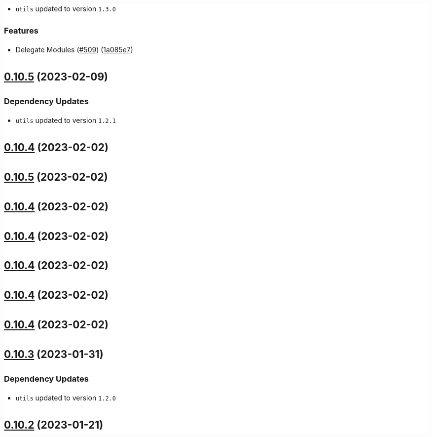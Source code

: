 * `utils` updated to version `1.3.0`

### Features

* Delegate Modules ([#509](https://github.com/module-federation/nextjs-mf/issues/509)) ([1a085e7](https://github.com/module-federation/nextjs-mf/commit/1a085e7e03ca0afd5c64389b4b169f3db3382f6b))



## [0.10.5](https://github.com/module-federation/nextjs-mf/compare/node-0.10.4...node-0.10.5) (2023-02-09)

### Dependency Updates

* `utils` updated to version `1.2.1`


## [0.10.4](https://github.com/module-federation/nextjs-mf/compare/node-0.10.3...node-0.10.4) (2023-02-02)

## [0.10.5](https://github.com/module-federation/nextjs-mf/compare/node-0.10.4...node-0.10.5) (2023-02-02)

## [0.10.4](https://github.com/module-federation/nextjs-mf/compare/node-0.10.3...node-0.10.4) (2023-02-02)

## [0.10.4](https://github.com/module-federation/nextjs-mf/compare/node-0.10.3...node-0.10.4) (2023-02-02)

## [0.10.4](https://github.com/module-federation/nextjs-mf/compare/node-0.10.3...node-0.10.4) (2023-02-02)

## [0.10.4](https://github.com/module-federation/nextjs-mf/compare/node-0.10.3...node-0.10.4) (2023-02-02)

## [0.10.4](https://github.com/module-federation/nextjs-mf/compare/node-0.10.3...node-0.10.4) (2023-02-02)

## [0.10.3](https://github.com/module-federation/nextjs-mf/compare/node-0.10.2...node-0.10.3) (2023-01-31)

### Dependency Updates

- `utils` updated to version `1.2.0`

## [0.10.2](https://github.com/module-federation/nextjs-mf/compare/node-0.10.1...node-0.10.2) (2023-01-21)
